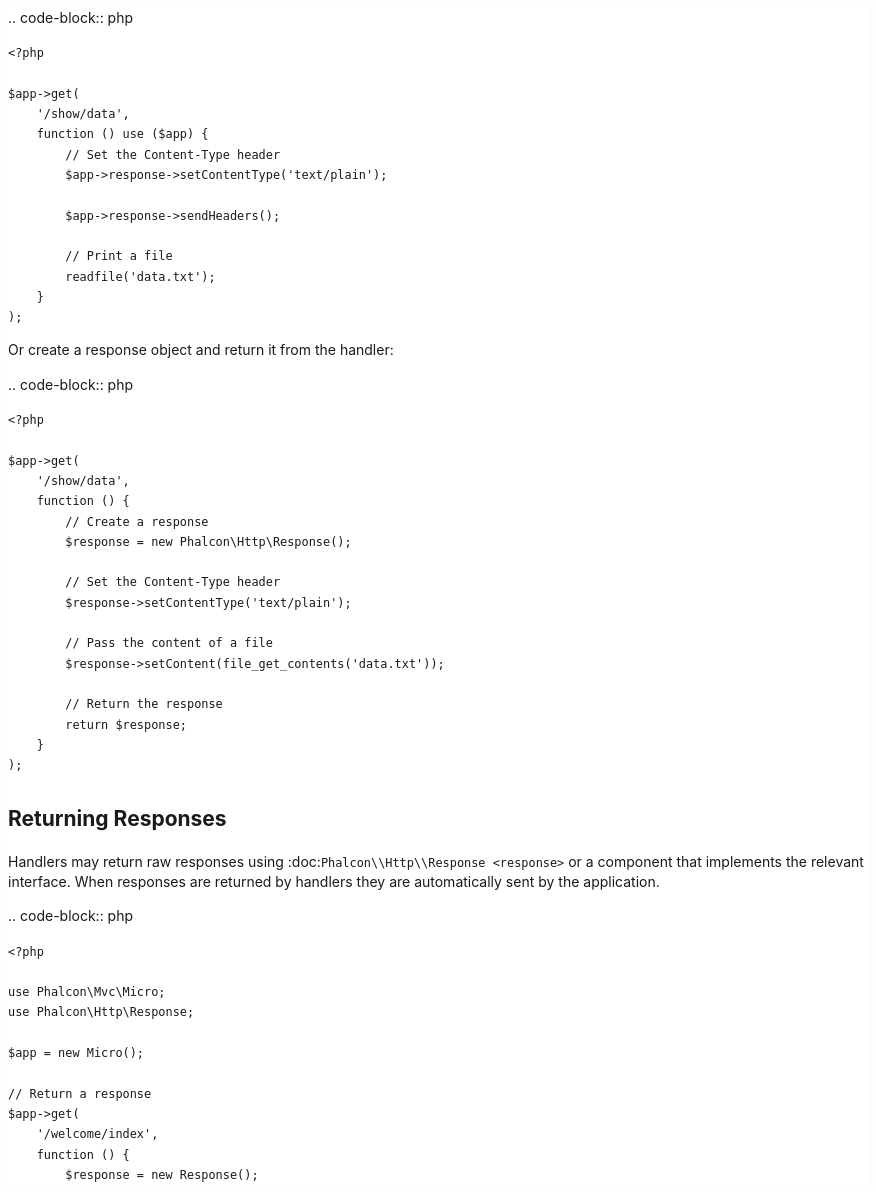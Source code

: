 .. code-block:: php

    <?php

    $app->get(
        '/show/data',
        function () use ($app) {
            // Set the Content-Type header
            $app->response->setContentType('text/plain');

            $app->response->sendHeaders();

            // Print a file
            readfile('data.txt');
        }
    );

Or create a response object and return it from the handler:

.. code-block:: php

    <?php

    $app->get(
        '/show/data',
        function () {
            // Create a response
            $response = new Phalcon\Http\Response();

            // Set the Content-Type header
            $response->setContentType('text/plain');

            // Pass the content of a file
            $response->setContent(file_get_contents('data.txt'));

            // Return the response
            return $response;
        }
    );
    
Returning Responses
-------------------
Handlers may return raw responses using :doc:`Phalcon\\Http\\Response <response>` or a component that implements the relevant interface.
When responses are returned by handlers they are automatically sent by the application.

.. code-block:: php

    <?php

    use Phalcon\Mvc\Micro;
    use Phalcon\Http\Response;

    $app = new Micro();

    // Return a response
    $app->get(
        '/welcome/index',
        function () {
            $response = new Response();
